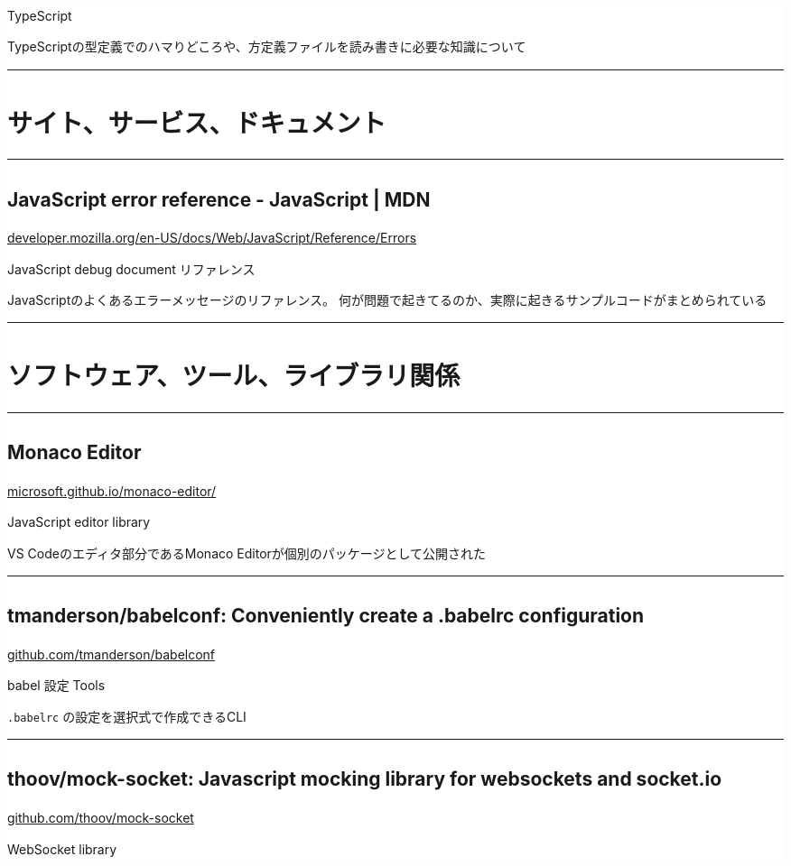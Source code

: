 <p class="jser-tags jser-tag-icon"><span class="jser-tag">TypeScript</span></p>

TypeScriptの型定義でのハマりどころや、方定義ファイルを読み書きに必要な知識について

----
<h1 class="site-genre">サイト、サービス、ドキュメント</h1>

----

## JavaScript error reference - JavaScript | MDN
[developer.mozilla.org/en-US/docs/Web/JavaScript/Reference/Errors](https://developer.mozilla.org/en-US/docs/Web/JavaScript/Reference/Errors "JavaScript error reference - JavaScript | MDN")

<p class="jser-tags jser-tag-icon"><span class="jser-tag">JavaScript</span> <span class="jser-tag">debug</span> <span class="jser-tag">document</span> <span class="jser-tag">リファレンス</span></p>

JavaScriptのよくあるエラーメッセージのリファレンス。
何が問題で起きてるのか、実際に起きるサンプルコードがまとめられている

----
<h1 class="site-genre">ソフトウェア、ツール、ライブラリ関係</h1>

----

## Monaco Editor
[microsoft.github.io/monaco-editor/](https://microsoft.github.io/monaco-editor/ "Monaco Editor")

<p class="jser-tags jser-tag-icon"><span class="jser-tag">JavaScript</span> <span class="jser-tag">editor</span> <span class="jser-tag">library</span></p>

VS Codeのエディタ部分であるMonaco Editorが個別のパッケージとして公開された

----

## tmanderson/babelconf: Conveniently create a .babelrc configuration
[github.com/tmanderson/babelconf](https://github.com/tmanderson/babelconf "tmanderson/babelconf: Conveniently create a .babelrc configuration")

<p class="jser-tags jser-tag-icon"><span class="jser-tag">babel</span> <span class="jser-tag">設定</span> <span class="jser-tag">Tools</span></p>

`.babelrc` の設定を選択式で作成できるCLI

----

## thoov/mock-socket: Javascript mocking library for websockets and socket.io
[github.com/thoov/mock-socket](https://github.com/thoov/mock-socket "thoov/mock-socket: Javascript mocking library for websockets and socket.io")

<p class="jser-tags jser-tag-icon"><span class="jser-tag">WebSocket</span> <span class="jser-tag">library</span></p>
